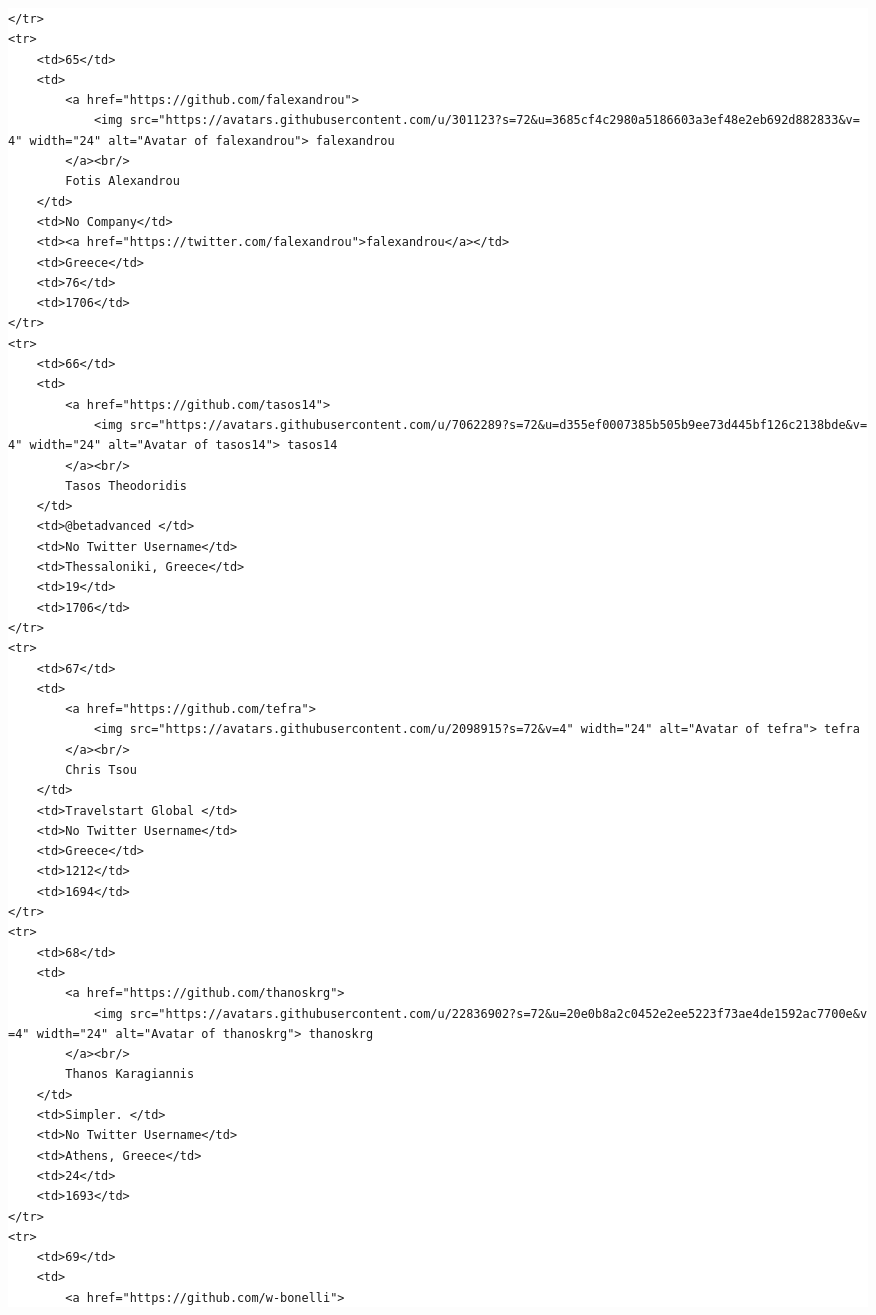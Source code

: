 	</tr>
	<tr>
		<td>65</td>
		<td>
			<a href="https://github.com/falexandrou">
				<img src="https://avatars.githubusercontent.com/u/301123?s=72&u=3685cf4c2980a5186603a3ef48e2eb692d882833&v=4" width="24" alt="Avatar of falexandrou"> falexandrou
			</a><br/>
			Fotis Alexandrou
		</td>
		<td>No Company</td>
		<td><a href="https://twitter.com/falexandrou">falexandrou</a></td>
		<td>Greece</td>
		<td>76</td>
		<td>1706</td>
	</tr>
	<tr>
		<td>66</td>
		<td>
			<a href="https://github.com/tasos14">
				<img src="https://avatars.githubusercontent.com/u/7062289?s=72&u=d355ef0007385b505b9ee73d445bf126c2138bde&v=4" width="24" alt="Avatar of tasos14"> tasos14
			</a><br/>
			Tasos Theodoridis
		</td>
		<td>@betadvanced </td>
		<td>No Twitter Username</td>
		<td>Thessaloniki, Greece</td>
		<td>19</td>
		<td>1706</td>
	</tr>
	<tr>
		<td>67</td>
		<td>
			<a href="https://github.com/tefra">
				<img src="https://avatars.githubusercontent.com/u/2098915?s=72&v=4" width="24" alt="Avatar of tefra"> tefra
			</a><br/>
			Chris Tsou
		</td>
		<td>Travelstart Global </td>
		<td>No Twitter Username</td>
		<td>Greece</td>
		<td>1212</td>
		<td>1694</td>
	</tr>
	<tr>
		<td>68</td>
		<td>
			<a href="https://github.com/thanoskrg">
				<img src="https://avatars.githubusercontent.com/u/22836902?s=72&u=20e0b8a2c0452e2ee5223f73ae4de1592ac7700e&v=4" width="24" alt="Avatar of thanoskrg"> thanoskrg
			</a><br/>
			Thanos Karagiannis
		</td>
		<td>Simpler. </td>
		<td>No Twitter Username</td>
		<td>Athens, Greece</td>
		<td>24</td>
		<td>1693</td>
	</tr>
	<tr>
		<td>69</td>
		<td>
			<a href="https://github.com/w-bonelli">